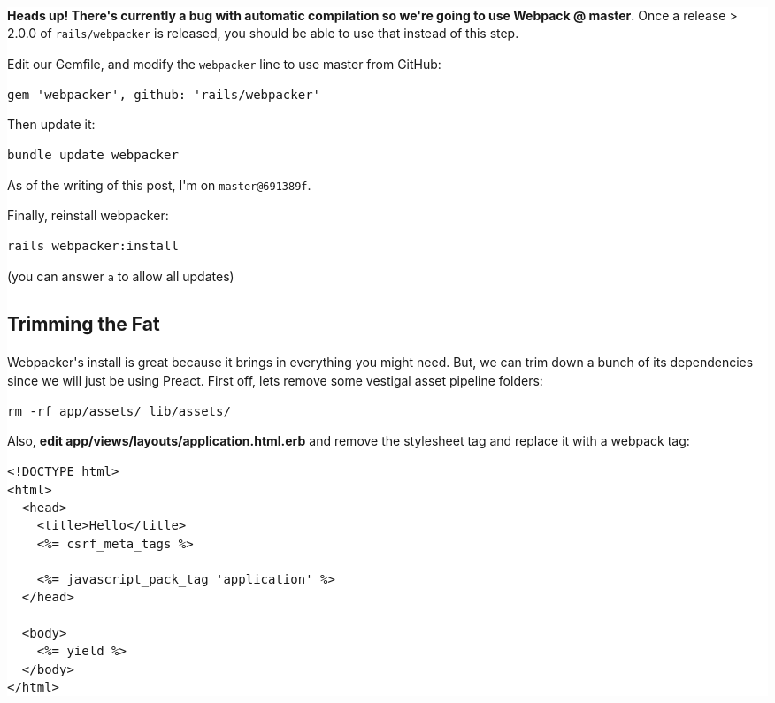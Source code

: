 **Heads up! There's currently a bug with automatic compilation so we're going to use Webpack @ master**. Once a release > 2.0.0 of `rails/webpacker` is released, you should be able to use that instead of this step.

Edit our Gemfile, and modify the `webpacker` line to use master from GitHub:

<pre class='prettyprint ruby'>
gem 'webpacker', github: 'rails/webpacker'
</pre>

Then update it:

<pre class='prettyprint bash'>
bundle update webpacker
</pre>

As of the writing of this post, I'm on `master@691389f`.

Finally, reinstall webpacker:

<pre class='prettyprint bash'>
rails webpacker:install
</pre>

(you can answer `a` to allow all updates)

## Trimming the Fat

Webpacker's install is great because it brings in everything you might need. But, we can trim down a bunch of its
dependencies since we will just be using Preact. First off, lets remove some vestigal asset pipeline folders:

<pre class='prettyprint bash'>
rm -rf app/assets/ lib/assets/
</pre>

Also, **edit app/views/layouts/application.html.erb** and remove the stylesheet tag and replace it with a
webpack tag:

<pre class='prettyprint html'>
&lt;!DOCTYPE html&gt;
&lt;html&gt;
  &lt;head&gt;
    &lt;title&gt;Hello&lt;/title&gt;
    &lt;%= csrf_meta_tags %&gt;

    &lt;%= javascript_pack_tag 'application' %&gt;
  &lt;/head&gt;

  &lt;body&gt;
    &lt;%= yield %&gt;
  &lt;/body&gt;
&lt;/html&gt;
</pre>
